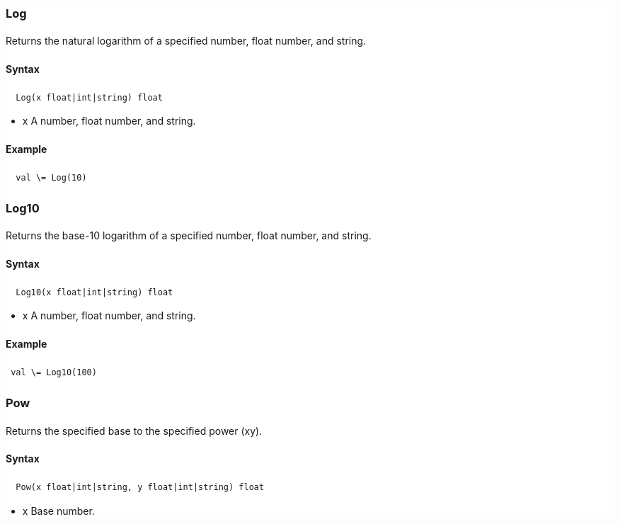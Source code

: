 

### Log

  Returns the natural logarithm of a specified number, float number, and string.

#### Syntax

```
  Log(x float|int|string) float

```

*  x
    A number, float number, and string.

#### Example

```
  val \= Log(10)
```



### Log10

  Returns the base-10 logarithm of a specified number, float number, and string.

#### Syntax

```
  Log10(x float|int|string) float

```

* x
    A number, float number, and string.

#### Example

 

```
 val \= Log10(100)
```



### Pow

  Returns the specified base to the specified power (xy).

#### Syntax

```
  Pow(x float|int|string, y float|int|string) float

```

* x
    Base number.
